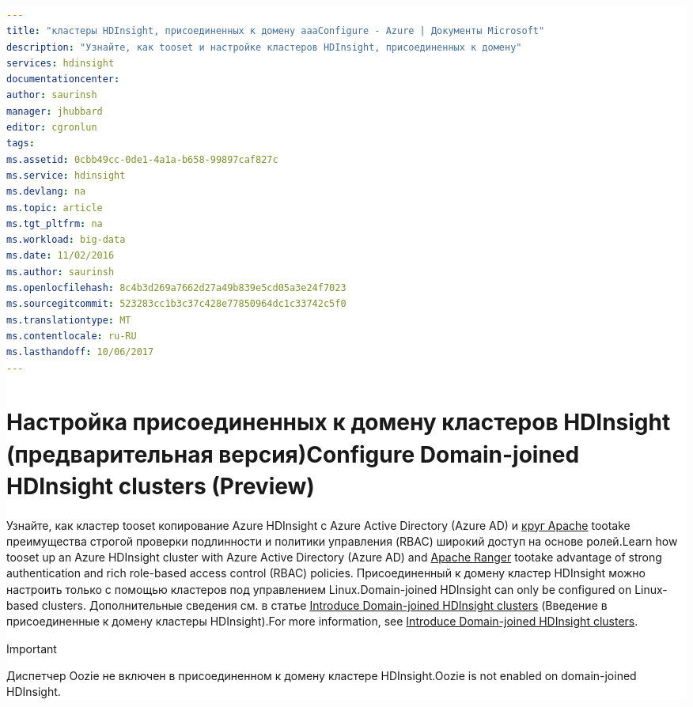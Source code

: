 ```yaml
---
title: "кластеры HDInsight, присоединенных к домену aaaConfigure - Azure | Документы Microsoft"
description: "Узнайте, как tooset и настройке кластеров HDInsight, присоединенных к домену"
services: hdinsight
documentationcenter: 
author: saurinsh
manager: jhubbard
editor: cgronlun
tags: 
ms.assetid: 0cbb49cc-0de1-4a1a-b658-99897caf827c
ms.service: hdinsight
ms.devlang: na
ms.topic: article
ms.tgt_pltfrm: na
ms.workload: big-data
ms.date: 11/02/2016
ms.author: saurinsh
ms.openlocfilehash: 8c4b3d269a7662d27a49b839e5cd05a3e24f7023
ms.sourcegitcommit: 523283cc1b3c37c428e77850964dc1c33742c5f0
ms.translationtype: MT
ms.contentlocale: ru-RU
ms.lasthandoff: 10/06/2017
---
```

# <a name="configure-domain-joined-hdinsight-clusters-preview"></a><span data-ttu-id="1aa63-103">Настройка присоединенных к домену кластеров HDInsight (предварительная версия)</span><span class="sxs-lookup"><span data-stu-id="1aa63-103">Configure Domain-joined HDInsight clusters (Preview)</span></span>

<span data-ttu-id="1aa63-104">Узнайте, как кластер tooset копирование Azure HDInsight с Azure Active Directory (Azure AD) и [круг Apache](http://hortonworks.com/apache/ranger/) tootake преимущества строгой проверки подлинности и политики управления (RBAC) широкий доступ на основе ролей.</span><span class="sxs-lookup"><span data-stu-id="1aa63-104">Learn how tooset up an Azure HDInsight cluster with Azure Active Directory (Azure AD) and [Apache Ranger](http://hortonworks.com/apache/ranger/) tootake advantage of strong authentication and rich role-based access control (RBAC) policies.</span></span>  <span data-ttu-id="1aa63-105">Присоединенный к домену кластер HDInsight можно настроить только с помощью кластеров под управлением Linux.</span><span class="sxs-lookup"><span data-stu-id="1aa63-105">Domain-joined HDInsight can only be configured on Linux-based clusters.</span></span> <span data-ttu-id="1aa63-106">Дополнительные сведения см. в статье [Introduce Domain-joined HDInsight clusters](hdinsight-domain-joined-introduction.md) (Введение в присоединенные к домену кластеры HDInsight).</span><span class="sxs-lookup"><span data-stu-id="1aa63-106">For more information, see [Introduce Domain-joined HDInsight clusters](hdinsight-domain-joined-introduction.md).</span></span>

> [!IMPORTANT]
> <span data-ttu-id="1aa63-107">Диспетчер Oozie не включен в присоединенном к домену кластере HDInsight.</span><span class="sxs-lookup"><span data-stu-id="1aa63-107">Oozie is not enabled on domain-joined HDInsight.</span></span>
